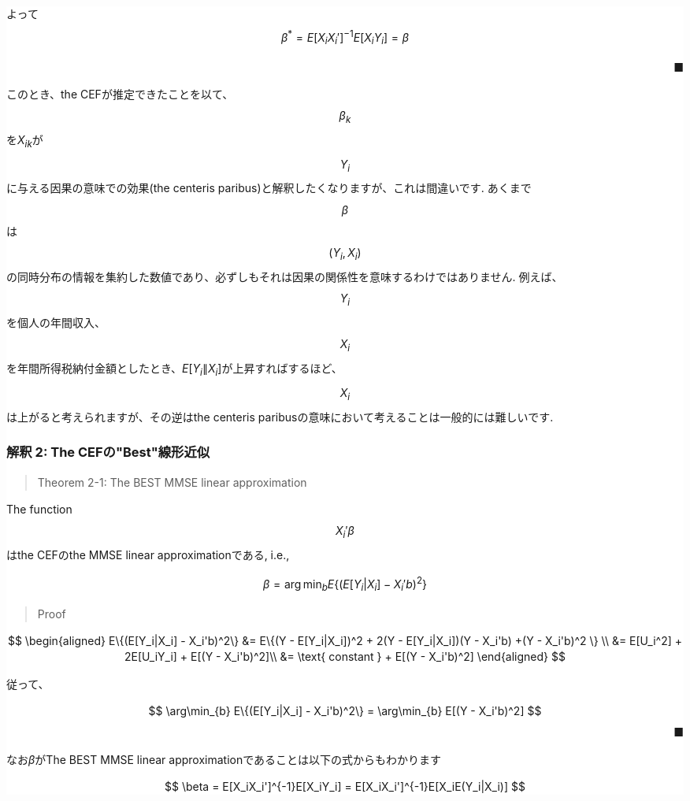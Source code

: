 よって
$$
\beta^* = E[X_iX_i']^{-1}E[X_iY_i] = \beta
$$

<div style="text-align: right;">
■
</div>

このとき、the CEFが推定できたことを以て、$$\beta_k$$を$X_{ik}$が$$Y_i$$に与える因果の意味での効果(the centeris paribus)と解釈したくなりますが、これは間違いです. あくまで$$\beta$$は $$(Y_i, X_i)$$ の同時分布の情報を集約した数値であり、必ずしもそれは因果の関係性を意味するわけではありません. 例えば、$$Y_i$$を個人の年間収入、$$X_i$$を年間所得税納付金額としたとき、$E[Y_i\|X_i]$が上昇すればするほど、$$X_i$$は上がると考えられますが、その逆はthe centeris paribusの意味において考えることは一般的には難しいです. 


### 解釈 2: The CEFの"Best"線形近似

> Theorem 2-1: The BEST MMSE linear approximation

The function $$X_i'\beta$$はthe CEFのthe MMSE linear approximationである, i.e.,

$$
\beta = \arg\min_{b} E\{(E[Y_i|X_i] - X_i'b)^2\}
$$

> Proof

<div class="math display" style="overflow: auto">
$$
\begin{aligned}
E\{(E[Y_i|X_i] - X_i'b)^2\} &= E\{(Y - E[Y_i|X_i])^2 + 2(Y - E[Y_i|X_i])(Y - X_i'b) +(Y - X_i'b)^2 \} \\
&= E[U_i^2] + 2E[U_iY_i] + E[(Y - X_i'b)^2]\\
&= \text{ constant } + E[(Y - X_i'b)^2]
\end{aligned}
$$
</div>

従って、

<div class="math display" style="overflow: auto">
$$
\arg\min_{b} E\{(E[Y_i|X_i] - X_i'b)^2\} = \arg\min_{b} E[(Y - X_i'b)^2]
$$
</div>

<div style="text-align: right;">
■
</div>

なお$\beta$がThe BEST MMSE linear approximationであることは以下の式からもわかります

<div class="math display" style="overflow: auto">
$$
\beta = E[X_iX_i']^{-1}E[X_iY_i] = E[X_iX_i']^{-1}E[X_iE(Y_i|X_i)]
$$
</div>
